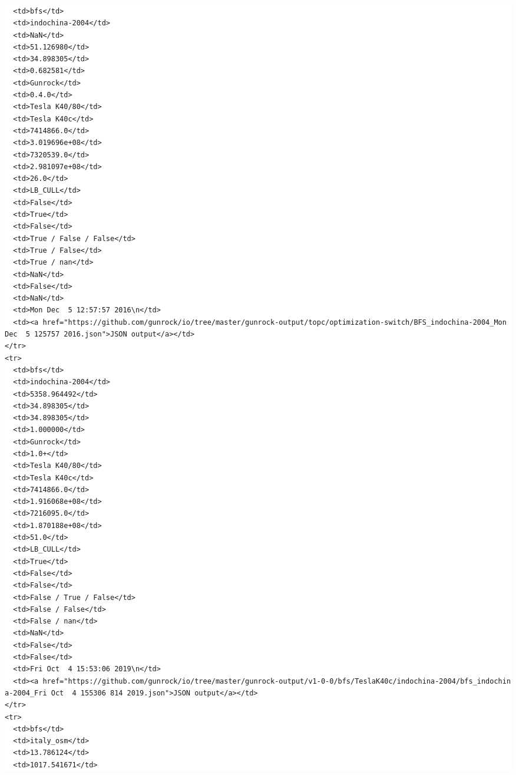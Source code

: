       <td>bfs</td>
      <td>indochina-2004</td>
      <td>NaN</td>
      <td>51.126980</td>
      <td>34.898305</td>
      <td>0.682581</td>
      <td>Gunrock</td>
      <td>0.4.0</td>
      <td>Tesla K40/80</td>
      <td>Tesla K40c</td>
      <td>7414866.0</td>
      <td>3.019696e+08</td>
      <td>7320539.0</td>
      <td>2.981097e+08</td>
      <td>26.0</td>
      <td>LB_CULL</td>
      <td>False</td>
      <td>True</td>
      <td>False</td>
      <td>True / False / False</td>
      <td>True / False</td>
      <td>True / nan</td>
      <td>NaN</td>
      <td>False</td>
      <td>NaN</td>
      <td>Mon Dec  5 12:57:57 2016\n</td>
      <td><a href="https://github.com/gunrock/io/tree/master/gunrock-output/topc/optimization-switch/BFS_indochina-2004_Mon Dec  5 125757 2016.json">JSON output</a></td>
    </tr>
    <tr>
      <td>bfs</td>
      <td>indochina-2004</td>
      <td>5358.964492</td>
      <td>34.898305</td>
      <td>34.898305</td>
      <td>1.000000</td>
      <td>Gunrock</td>
      <td>1.0+</td>
      <td>Tesla K40/80</td>
      <td>Tesla K40c</td>
      <td>7414866.0</td>
      <td>1.916068e+08</td>
      <td>7216095.0</td>
      <td>1.870188e+08</td>
      <td>51.0</td>
      <td>LB_CULL</td>
      <td>True</td>
      <td>False</td>
      <td>False</td>
      <td>False / True / False</td>
      <td>False / False</td>
      <td>False / nan</td>
      <td>NaN</td>
      <td>False</td>
      <td>False</td>
      <td>Fri Oct  4 15:53:06 2019\n</td>
      <td><a href="https://github.com/gunrock/io/tree/master/gunrock-output/v1-0-0/bfs/TeslaK40c/indochina-2004/bfs_indochina-2004_Fri Oct  4 155306 814 2019.json">JSON output</a></td>
    </tr>
    <tr>
      <td>bfs</td>
      <td>italy_osm</td>
      <td>13.786124</td>
      <td>1017.541671</td>